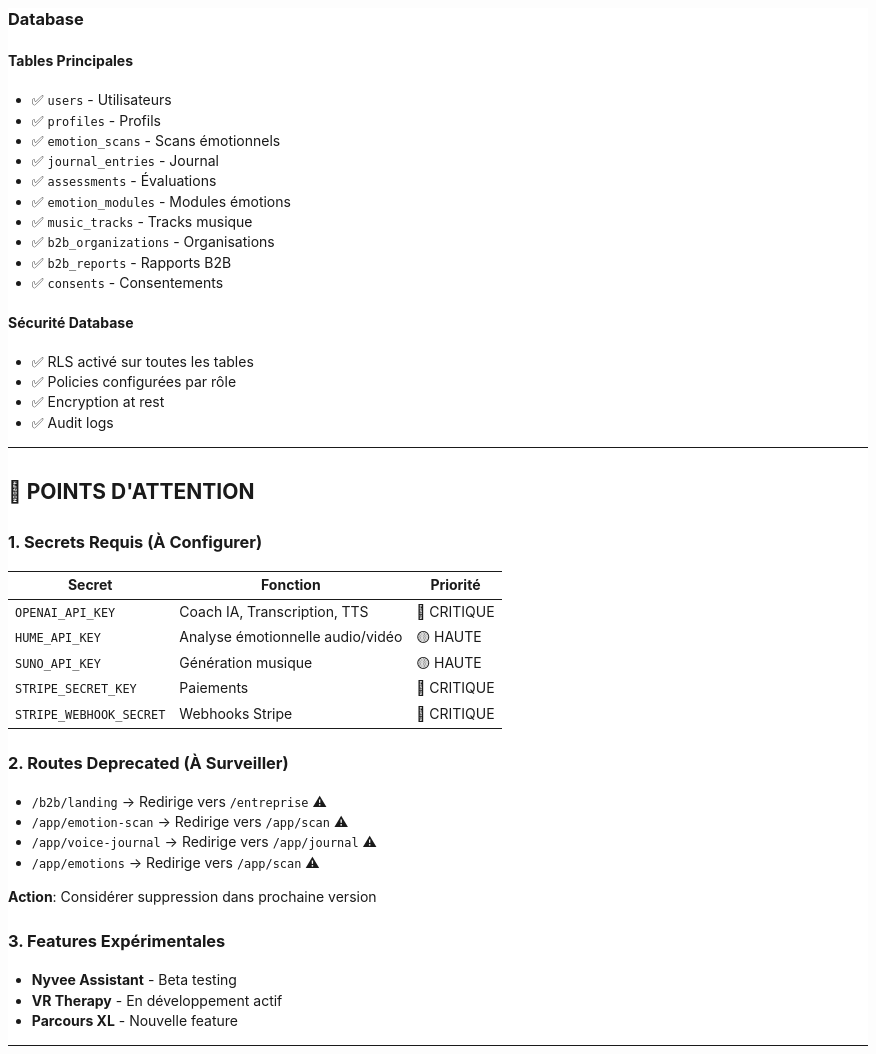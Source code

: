### Database

#### Tables Principales
- ✅ `users` - Utilisateurs
- ✅ `profiles` - Profils
- ✅ `emotion_scans` - Scans émotionnels
- ✅ `journal_entries` - Journal
- ✅ `assessments` - Évaluations
- ✅ `emotion_modules` - Modules émotions
- ✅ `music_tracks` - Tracks musique
- ✅ `b2b_organizations` - Organisations
- ✅ `b2b_reports` - Rapports B2B
- ✅ `consents` - Consentements

#### Sécurité Database
- ✅ RLS activé sur toutes les tables
- ✅ Policies configurées par rôle
- ✅ Encryption at rest
- ✅ Audit logs

---

## 🚨 POINTS D'ATTENTION

### 1. Secrets Requis (À Configurer)

| Secret | Fonction | Priorité |
|--------|----------|----------|
| `OPENAI_API_KEY` | Coach IA, Transcription, TTS | 🔴 CRITIQUE |
| `HUME_API_KEY` | Analyse émotionnelle audio/vidéo | 🟡 HAUTE |
| `SUNO_API_KEY` | Génération musique | 🟡 HAUTE |
| `STRIPE_SECRET_KEY` | Paiements | 🔴 CRITIQUE |
| `STRIPE_WEBHOOK_SECRET` | Webhooks Stripe | 🔴 CRITIQUE |

### 2. Routes Deprecated (À Surveiller)

- `/b2b/landing` → Redirige vers `/entreprise` ⚠️
- `/app/emotion-scan` → Redirige vers `/app/scan` ⚠️
- `/app/voice-journal` → Redirige vers `/app/journal` ⚠️
- `/app/emotions` → Redirige vers `/app/scan` ⚠️

**Action**: Considérer suppression dans prochaine version

### 3. Features Expérimentales

- **Nyvee Assistant** - Beta testing
- **VR Therapy** - En développement actif
- **Parcours XL** - Nouvelle feature

---
